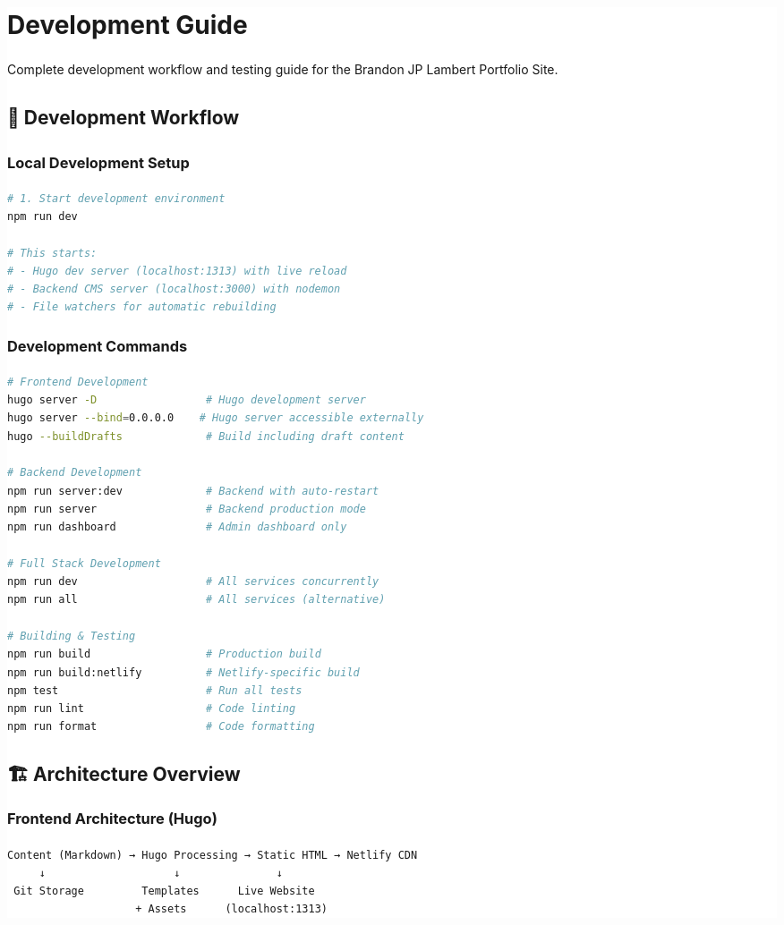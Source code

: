 # Development Guide

Complete development workflow and testing guide for the Brandon JP Lambert Portfolio Site.

## 🚀 Development Workflow

### Local Development Setup

```bash
# 1. Start development environment
npm run dev

# This starts:
# - Hugo dev server (localhost:1313) with live reload
# - Backend CMS server (localhost:3000) with nodemon
# - File watchers for automatic rebuilding
```

### Development Commands

```bash
# Frontend Development
hugo server -D                 # Hugo development server
hugo server --bind=0.0.0.0    # Hugo server accessible externally
hugo --buildDrafts             # Build including draft content

# Backend Development
npm run server:dev             # Backend with auto-restart
npm run server                 # Backend production mode
npm run dashboard              # Admin dashboard only

# Full Stack Development
npm run dev                    # All services concurrently
npm run all                    # All services (alternative)

# Building & Testing
npm run build                  # Production build
npm run build:netlify          # Netlify-specific build
npm test                       # Run all tests
npm run lint                   # Code linting
npm run format                 # Code formatting
```

## 🏗 Architecture Overview

### Frontend Architecture (Hugo)
```
Content (Markdown) → Hugo Processing → Static HTML → Netlify CDN
     ↓                    ↓               ↓
 Git Storage         Templates      Live Website
                    + Assets      (localhost:1313)
```
